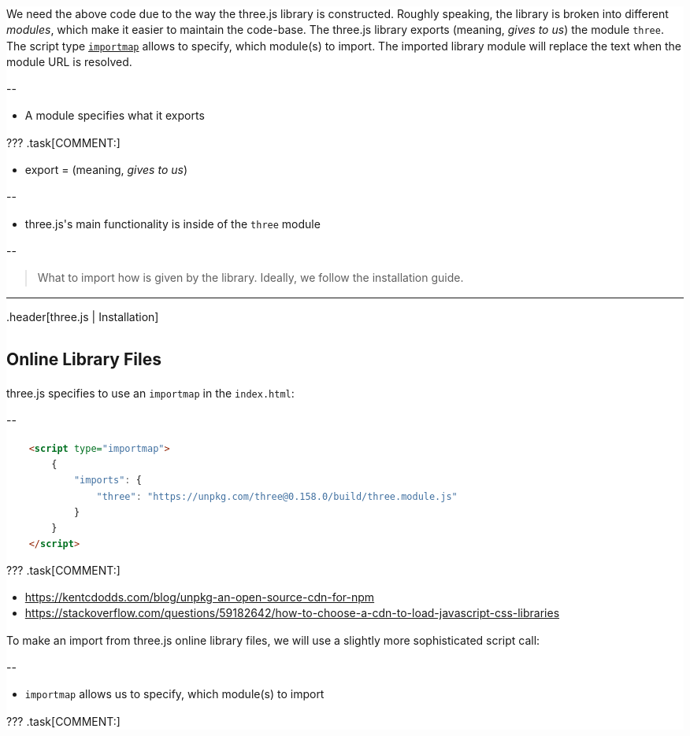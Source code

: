 We need the above code due to the way the three.js library is constructed. Roughly speaking, the library is broken into different *modules*, which make it easier to maintain the code-base. The three.js library exports (meaning, *gives to us*) the module `three`. The script type [`importmap`](https://developer.mozilla.org/en-US/docs/Web/HTML/Element/script/type/importmap#import_map_json_representation) allows to specify, which module(s) to import.  The imported library module will replace the text when the module URL is resolved.

--
* A module specifies what it exports


???
.task[COMMENT:]  

* export = (meaning, *gives to us*)


--
* three.js's main functionality is inside of the `three` module

--

> What to import how is given by the library. Ideally, we follow the installation guide.

---
.header[three.js | Installation]

## Online Library Files

three.js specifies to use an `importmap` in the `index.html`:

--

```html
    <script type="importmap">
        {
            "imports": {
                "three": "https://unpkg.com/three@0.158.0/build/three.module.js"
            }
        }
    </script>
```


???
.task[COMMENT:]  

* https://kentcdodds.com/blog/unpkg-an-open-source-cdn-for-npm
* https://stackoverflow.com/questions/59182642/how-to-choose-a-cdn-to-load-javascript-css-libraries

To make an import from three.js online library files, we will use a slightly more sophisticated script call:


--
* `importmap` allows us to specify, which module(s) to import


???
.task[COMMENT:]  
